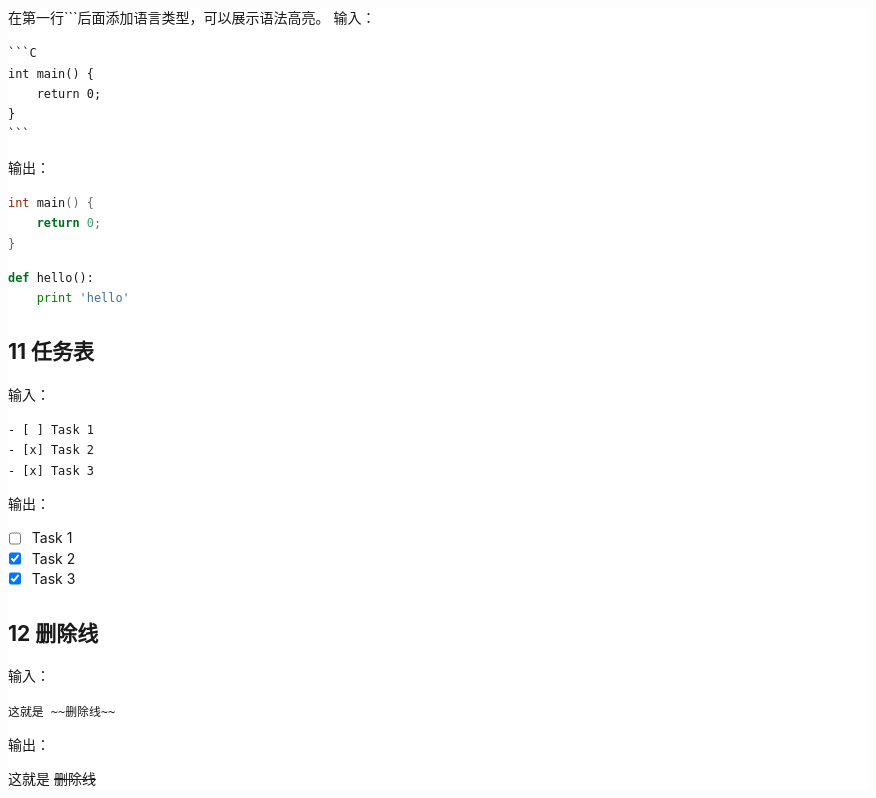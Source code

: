 在第一行```后面添加语言类型，可以展示语法高亮。
输入：

    ```C
    int main() {
        return 0;
    }
    ```

输出：

```C++
int main() {
    return 0;
}
```

```python
def hello():
    print 'hello'
```

## 11 任务表

输入：

```
- [ ] Task 1
- [x] Task 2
- [x] Task 3
```

输出：

- [ ] Task 1
- [x] Task 2
- [x] Task 3

## 12 删除线

输入：

```
这就是 ~~删除线~~
```

输出：

这就是 ~~删除线~~


[id]: url/to/image  "Optional title attribute"
[baidulogo]: https://ss0.bdstatic.com/5aV1bjqh_Q23odCf/static/superman/img/logo/bd_logo1_31bdc765.png
[^1]: This is a footnote
[^label]: A footnote on "label"
[^DEF]: The definition of a footnote.
[^1]: This is a footnote
[^label]: A footnote on "label"
[^DEF]: The definition of a footnote.